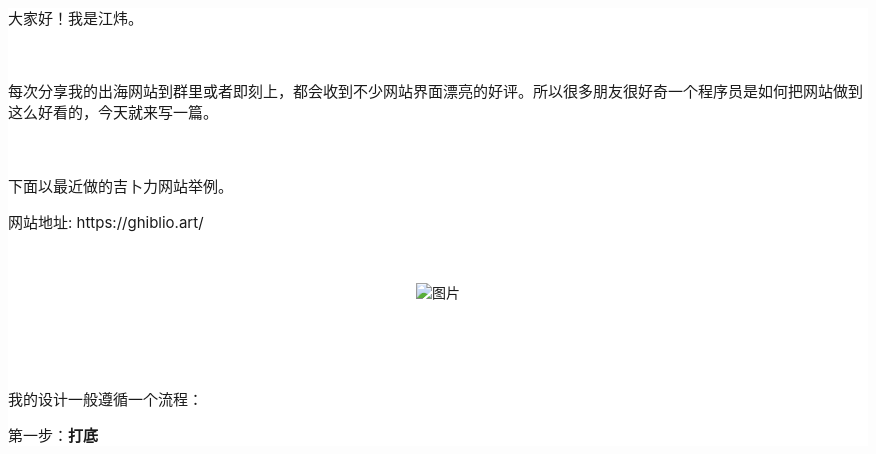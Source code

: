 
<div class="rich_media_content js_underline_content defaultNoSetting fix_apple_default_style" id="js_content" style=""><p data-mpa-action-id="m9jzjgmd1l78" data-pm-slice="0 0 []" style="visibility: visible;"><span leaf="" style="font-family: mp-quote, -apple-system-font, BlinkMacSystemFont, &quot;Helvetica Neue&quot;, &quot;PingFang SC&quot;, &quot;Hiragino Sans GB&quot;, &quot;Microsoft YaHei UI&quot;, &quot;Microsoft YaHei&quot;, Arial, sans-serif; font-size: 15px; visibility: visible;" data-mpa-action-id="m9jqmhs8rjr">大家好！我是江炜。</span></p><p data-mpa-action-id="m9jylp2616zy" data-pm-slice="0 0 []" style="visibility: visible;"><span leaf="" style="font-family: mp-quote, -apple-system-font, BlinkMacSystemFont, &quot;Helvetica Neue&quot;, &quot;PingFang SC&quot;, &quot;Hiragino Sans GB&quot;, &quot;Microsoft YaHei UI&quot;, &quot;Microsoft YaHei&quot;, Arial, sans-serif; font-size: 15px; visibility: visible;" data-mpa-action-id="m9jqmhs8rjr"><br style="visibility: visible;"></span></p><p data-mpa-action-id="m9jz6mjs1mj6" data-pm-slice="0 0 []" mpa-font-style="m9jz6mjpu4n" style="font-size: 15px; visibility: visible;"><span leaf="" style="font-size: 15px; visibility: visible;">每次分享我的出海网站到群里或者即刻上，都会收到不少网站界面漂亮的好评。所以很多朋友很好奇一个程序员是如何把网站做到这么好看的，今天就来写一篇。</span></p><p data-mpa-action-id="m9jz6mjs1mj6" data-pm-slice="0 0 []" mpa-font-style="m9jz6mjpu4n" style="font-size: 15px; visibility: visible;"><span leaf="" style="font-size: 15px; visibility: visible;"><br style="visibility: visible;"></span></p><p style="visibility: visible;"><span leaf="" style="font-family: mp-quote, -apple-system-font, BlinkMacSystemFont, &quot;Helvetica Neue&quot;, &quot;PingFang SC&quot;, &quot;Hiragino Sans GB&quot;, &quot;Microsoft YaHei UI&quot;, &quot;Microsoft YaHei&quot;, Arial, sans-serif; font-size: 15px; visibility: visible;">下面以最近做的吉卜力网站举例。</span></p><p style="visibility: visible;"><span leaf="" style="font-family: mp-quote, -apple-system-font, BlinkMacSystemFont, &quot;Helvetica Neue&quot;, &quot;PingFang SC&quot;, &quot;Hiragino Sans GB&quot;, &quot;Microsoft YaHei UI&quot;, &quot;Microsoft YaHei&quot;, Arial, sans-serif; font-size: 15px; visibility: visible;">网站地址:&nbsp;</span><span leaf="" data-pm-slice="1 1 [&quot;para&quot;,{&quot;tagName&quot;:&quot;p&quot;,&quot;attributes&quot;:{},&quot;namespaceURI&quot;:&quot;http://www.w3.org/1999/xhtml&quot;}]" style="font-family: mp-quote, -apple-system-font, BlinkMacSystemFont, &quot;Helvetica Neue&quot;, &quot;PingFang SC&quot;, &quot;Hiragino Sans GB&quot;, &quot;Microsoft YaHei UI&quot;, &quot;Microsoft YaHei&quot;, Arial, sans-serif; font-size: 15px; visibility: visible;" mpa-font-style="m9jzahfu1h9j" data-mpa-action-id="m9jzahg4239z">https://ghiblio.art/</span></p><p style="visibility: visible;"><span leaf="" data-pm-slice="1 1 [&quot;para&quot;,{&quot;tagName&quot;:&quot;p&quot;,&quot;attributes&quot;:{},&quot;namespaceURI&quot;:&quot;http://www.w3.org/1999/xhtml&quot;}]" style="font-family: mp-quote, -apple-system-font, BlinkMacSystemFont, &quot;Helvetica Neue&quot;, &quot;PingFang SC&quot;, &quot;Hiragino Sans GB&quot;, &quot;Microsoft YaHei UI&quot;, &quot;Microsoft YaHei&quot;, Arial, sans-serif; font-size: 15px; visibility: visible;" mpa-font-style="m9jzahfu1h9j" data-mpa-action-id="m9jzahg4239z"><br style="visibility: visible;"></span></p><section style="text-align: center; visibility: visible;" nodeleaf=""><img data-src="https://mmbiz.qpic.cn/sz_mmbiz_png/FHwL1EwdM3eZsFHiaiaxT5pms9jghBDEInaSrURCiaNtWRBrMAA5J7MN4ldNkY18QEqic7iaW9bd1mk416GCHmIrMxg/640?wx_fmt=png&amp;from=appmsg" class="rich_pages wxw-img" data-ratio="0.5703703703703704" data-s="300,640" data-type="png" data-w="1080" type="block" data-imgfileid="100000038" data-original-style="null" data-index="1" src="https://mmbiz.qpic.cn/sz_mmbiz_png/FHwL1EwdM3eZsFHiaiaxT5pms9jghBDEInaSrURCiaNtWRBrMAA5J7MN4ldNkY18QEqic7iaW9bd1mk416GCHmIrMxg/640?wx_fmt=png&amp;from=appmsg&amp;tp=webp&amp;wxfrom=5&amp;wx_lazy=1" _width="677px" style="height: auto !important; visibility: visible !important; width: 677px !important;" alt="图片" data-report-img-idx="0" data-fail="0"></section><p><span leaf="" data-pm-slice="1 1 [&quot;para&quot;,{&quot;tagName&quot;:&quot;p&quot;,&quot;attributes&quot;:{},&quot;namespaceURI&quot;:&quot;http://www.w3.org/1999/xhtml&quot;}]" style="font-family: &quot;mp-quote&quot;, -apple-system-font, BlinkMacSystemFont, &quot;Helvetica Neue&quot;, &quot;PingFang SC&quot;, &quot;Hiragino Sans GB&quot;, &quot;Microsoft YaHei UI&quot;, &quot;Microsoft YaHei&quot;, Arial, sans-serif;font-size: 15px;" mpa-font-style="m9jzahfu1h9j" data-mpa-action-id="m9jzahg4239z"><br></span></p><p><span leaf="" data-pm-slice="1 1 [&quot;para&quot;,{&quot;tagName&quot;:&quot;p&quot;,&quot;attributes&quot;:{},&quot;namespaceURI&quot;:&quot;http://www.w3.org/1999/xhtml&quot;}]" style="font-family: &quot;mp-quote&quot;, -apple-system-font, BlinkMacSystemFont, &quot;Helvetica Neue&quot;, &quot;PingFang SC&quot;, &quot;Hiragino Sans GB&quot;, &quot;Microsoft YaHei UI&quot;, &quot;Microsoft YaHei&quot;, Arial, sans-serif;font-size: 15px;" mpa-font-style="m9jzahfu1h9j" data-mpa-action-id="m9jzahg4239z"><br></span></p><p><span leaf="" style="font-family: &quot;mp-quote&quot;, -apple-system-font, BlinkMacSystemFont, &quot;Helvetica Neue&quot;, &quot;PingFang SC&quot;, &quot;Hiragino Sans GB&quot;, &quot;Microsoft YaHei UI&quot;, &quot;Microsoft YaHei&quot;, Arial, sans-serif;font-size: 15px;">我的设计一般遵循一个流程：</span></p><p><span leaf="" style="font-family: &quot;mp-quote&quot;, -apple-system-font, BlinkMacSystemFont, &quot;Helvetica Neue&quot;, &quot;PingFang SC&quot;, &quot;Hiragino Sans GB&quot;, &quot;Microsoft YaHei UI&quot;, &quot;Microsoft YaHei&quot;, Arial, sans-serif;font-size: 15px;">第一步：<span textstyle="" style="font-weight: bold;">打底</span></span></p><p>